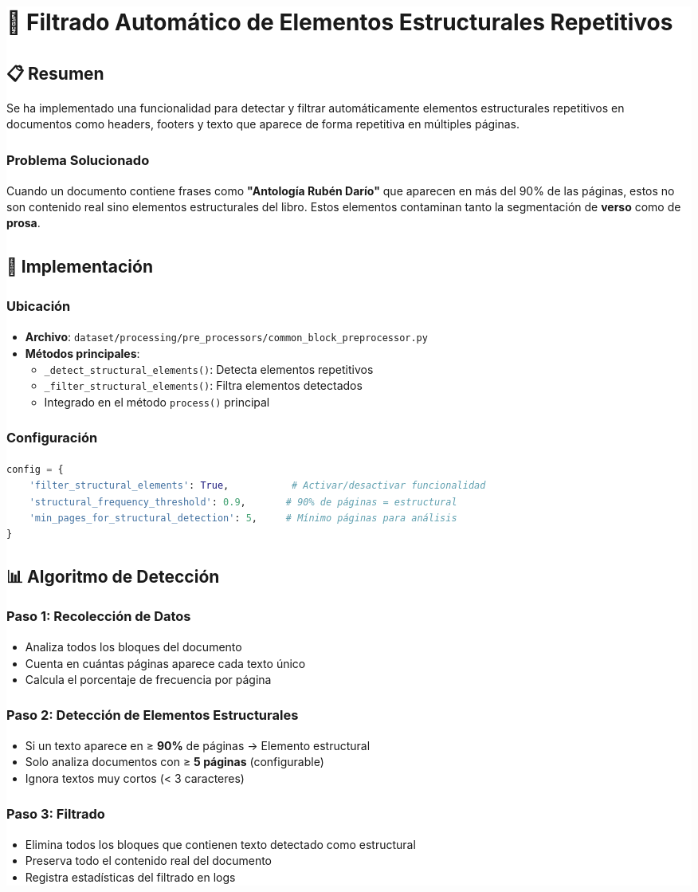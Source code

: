 # 🚫 Filtrado Automático de Elementos Estructurales Repetitivos

## 📋 Resumen

Se ha implementado una funcionalidad para detectar y filtrar automáticamente elementos estructurales repetitivos en documentos como headers, footers y texto que aparece de forma repetitiva en múltiples páginas.

### Problema Solucionado

Cuando un documento contiene frases como **"Antología Rubén Darío"** que aparecen en más del 90% de las páginas, estos no son contenido real sino elementos estructurales del libro. Estos elementos contaminan tanto la segmentación de **verso** como de **prosa**.

## 🔧 Implementación

### Ubicación
- **Archivo**: `dataset/processing/pre_processors/common_block_preprocessor.py`
- **Métodos principales**:
  - `_detect_structural_elements()`: Detecta elementos repetitivos
  - `_filter_structural_elements()`: Filtra elementos detectados
  - Integrado en el método `process()` principal

### Configuración

```python
config = {
    'filter_structural_elements': True,           # Activar/desactivar funcionalidad
    'structural_frequency_threshold': 0.9,       # 90% de páginas = estructural
    'min_pages_for_structural_detection': 5,     # Mínimo páginas para análisis
}
```

## 📊 Algoritmo de Detección

### Paso 1: Recolección de Datos
- Analiza todos los bloques del documento
- Cuenta en cuántas páginas aparece cada texto único
- Calcula el porcentaje de frecuencia por página

### Paso 2: Detección de Elementos Estructurales
- Si un texto aparece en ≥ **90%** de páginas → Elemento estructural
- Solo analiza documentos con ≥ **5 páginas** (configurable)
- Ignora textos muy cortos (< 3 caracteres)

### Paso 3: Filtrado
- Elimina todos los bloques que contienen texto detectado como estructural
- Preserva todo el contenido real del documento
- Registra estadísticas del filtrado en logs
